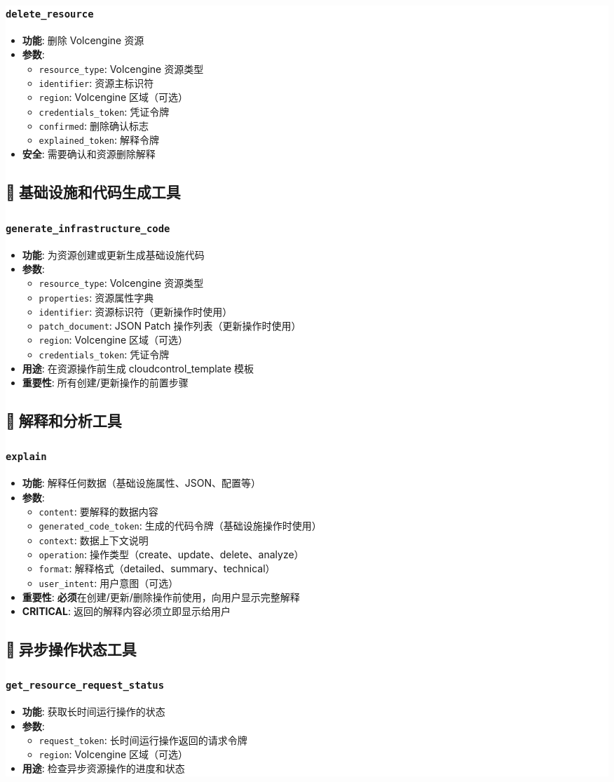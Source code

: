 ### `delete_resource`
- **功能**: 删除 Volcengine 资源
- **参数**: 
  - `resource_type`: Volcengine 资源类型
  - `identifier`: 资源主标识符
  - `region`: Volcengine 区域（可选）
  - `credentials_token`: 凭证令牌
  - `confirmed`: 删除确认标志
  - `explained_token`: 解释令牌
- **安全**: 需要确认和资源删除解释

## 🔧 基础设施和代码生成工具

### `generate_infrastructure_code`
- **功能**: 为资源创建或更新生成基础设施代码
- **参数**: 
  - `resource_type`: Volcengine 资源类型
  - `properties`: 资源属性字典
  - `identifier`: 资源标识符（更新操作时使用）
  - `patch_document`: JSON Patch 操作列表（更新操作时使用）
  - `region`: Volcengine 区域（可选）
  - `credentials_token`: 凭证令牌
- **用途**: 在资源操作前生成 cloudcontrol_template 模板
- **重要性**: 所有创建/更新操作的前置步骤

## 🧠 解释和分析工具

### `explain`
- **功能**: 解释任何数据（基础设施属性、JSON、配置等）
- **参数**: 
  - `content`: 要解释的数据内容
  - `generated_code_token`: 生成的代码令牌（基础设施操作时使用）
  - `context`: 数据上下文说明
  - `operation`: 操作类型（create、update、delete、analyze）
  - `format`: 解释格式（detailed、summary、technical）
  - `user_intent`: 用户意图（可选）
- **重要性**: **必须**在创建/更新/删除操作前使用，向用户显示完整解释
- **CRITICAL**: 返回的解释内容必须立即显示给用户


## 🔄 异步操作状态工具

### `get_resource_request_status`
- **功能**: 获取长时间运行操作的状态
- **参数**: 
  - `request_token`: 长时间运行操作返回的请求令牌
  - `region`: Volcengine 区域（可选）
- **用途**: 检查异步资源操作的进度和状态
